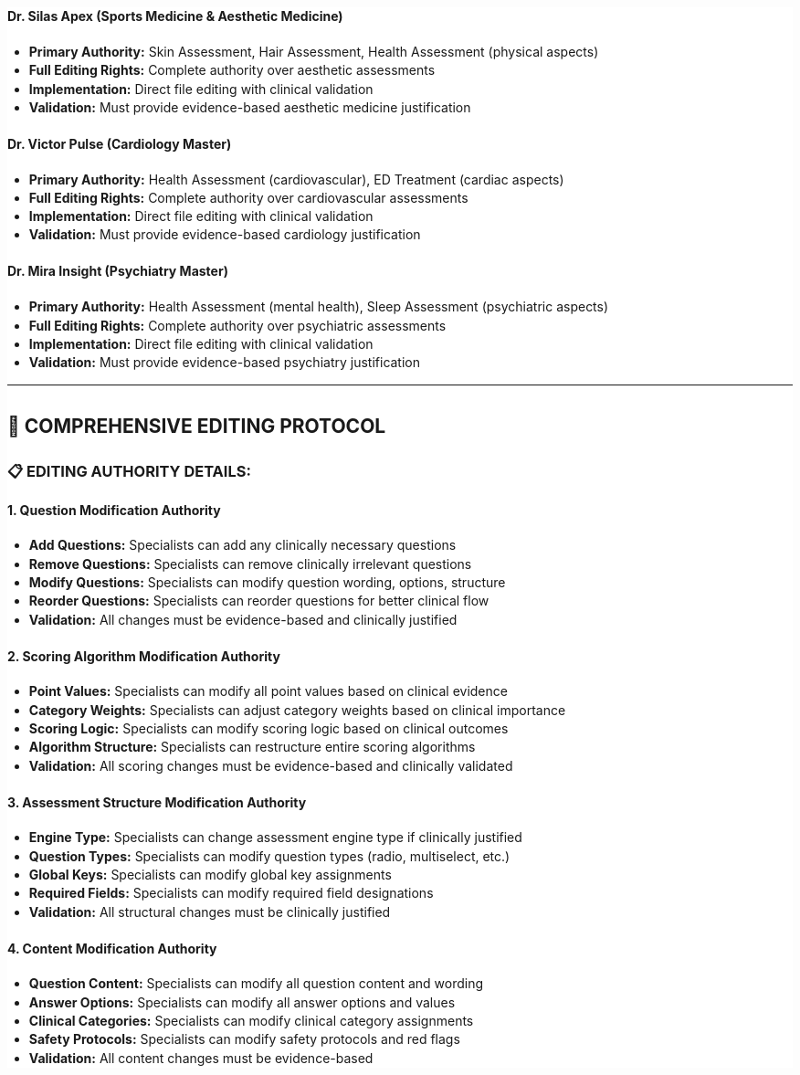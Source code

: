 #### **Dr. Silas Apex (Sports Medicine & Aesthetic Medicine)**
- **Primary Authority:** Skin Assessment, Hair Assessment, Health Assessment (physical aspects)
- **Full Editing Rights:** Complete authority over aesthetic assessments
- **Implementation:** Direct file editing with clinical validation
- **Validation:** Must provide evidence-based aesthetic medicine justification

#### **Dr. Victor Pulse (Cardiology Master)**
- **Primary Authority:** Health Assessment (cardiovascular), ED Treatment (cardiac aspects)
- **Full Editing Rights:** Complete authority over cardiovascular assessments
- **Implementation:** Direct file editing with clinical validation
- **Validation:** Must provide evidence-based cardiology justification

#### **Dr. Mira Insight (Psychiatry Master)**
- **Primary Authority:** Health Assessment (mental health), Sleep Assessment (psychiatric aspects)
- **Full Editing Rights:** Complete authority over psychiatric assessments
- **Implementation:** Direct file editing with clinical validation
- **Validation:** Must provide evidence-based psychiatry justification

---

## 🔧 **COMPREHENSIVE EDITING PROTOCOL**

### **📋 EDITING AUTHORITY DETAILS:**

#### **1. Question Modification Authority**
- **Add Questions:** Specialists can add any clinically necessary questions
- **Remove Questions:** Specialists can remove clinically irrelevant questions
- **Modify Questions:** Specialists can modify question wording, options, structure
- **Reorder Questions:** Specialists can reorder questions for better clinical flow
- **Validation:** All changes must be evidence-based and clinically justified

#### **2. Scoring Algorithm Modification Authority**
- **Point Values:** Specialists can modify all point values based on clinical evidence
- **Category Weights:** Specialists can adjust category weights based on clinical importance
- **Scoring Logic:** Specialists can modify scoring logic based on clinical outcomes
- **Algorithm Structure:** Specialists can restructure entire scoring algorithms
- **Validation:** All scoring changes must be evidence-based and clinically validated

#### **3. Assessment Structure Modification Authority**
- **Engine Type:** Specialists can change assessment engine type if clinically justified
- **Question Types:** Specialists can modify question types (radio, multiselect, etc.)
- **Global Keys:** Specialists can modify global key assignments
- **Required Fields:** Specialists can modify required field designations
- **Validation:** All structural changes must be clinically justified

#### **4. Content Modification Authority**
- **Question Content:** Specialists can modify all question content and wording
- **Answer Options:** Specialists can modify all answer options and values
- **Clinical Categories:** Specialists can modify clinical category assignments
- **Safety Protocols:** Specialists can modify safety protocols and red flags
- **Validation:** All content changes must be evidence-based
